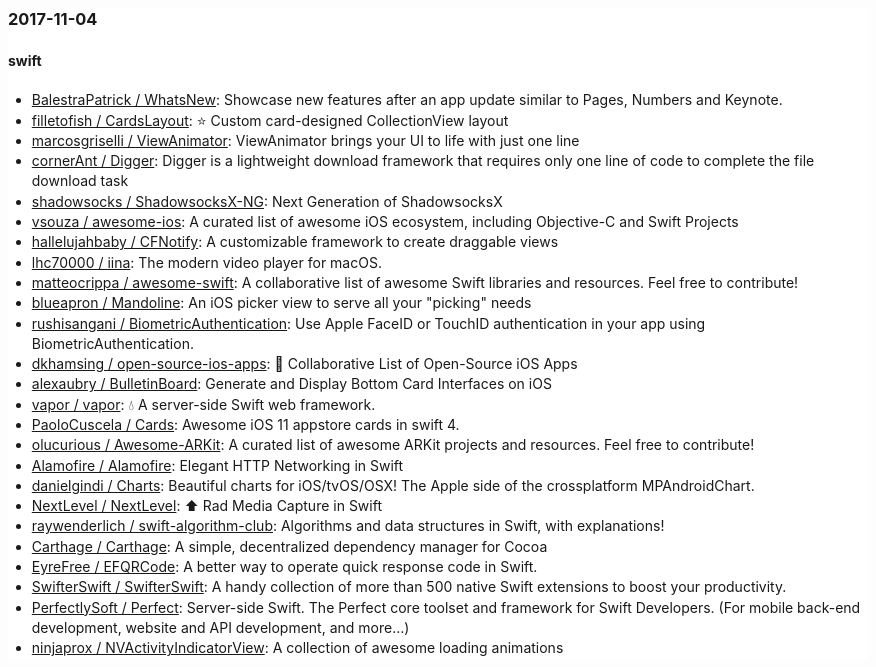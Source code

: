 ### 2017-11-04

#### swift
* [BalestraPatrick / WhatsNew](https://github.com/BalestraPatrick/WhatsNew): Showcase new features after an app update similar to Pages, Numbers and Keynote.
* [filletofish / CardsLayout](https://github.com/filletofish/CardsLayout): ⭐️ Custom card-designed CollectionView layout
* [marcosgriselli / ViewAnimator](https://github.com/marcosgriselli/ViewAnimator): ViewAnimator brings your UI to life with just one line
* [cornerAnt / Digger](https://github.com/cornerAnt/Digger): Digger is a lightweight download framework that requires only one line of code to complete the file download task
* [shadowsocks / ShadowsocksX-NG](https://github.com/shadowsocks/ShadowsocksX-NG): Next Generation of ShadowsocksX
* [vsouza / awesome-ios](https://github.com/vsouza/awesome-ios): A curated list of awesome iOS ecosystem, including Objective-C and Swift Projects
* [hallelujahbaby / CFNotify](https://github.com/hallelujahbaby/CFNotify): A customizable framework to create draggable views
* [lhc70000 / iina](https://github.com/lhc70000/iina): The modern video player for macOS.
* [matteocrippa / awesome-swift](https://github.com/matteocrippa/awesome-swift): A collaborative list of awesome Swift libraries and resources. Feel free to contribute!
* [blueapron / Mandoline](https://github.com/blueapron/Mandoline): An iOS picker view to serve all your "picking" needs
* [rushisangani / BiometricAuthentication](https://github.com/rushisangani/BiometricAuthentication): Use Apple FaceID or TouchID authentication in your app using BiometricAuthentication.
* [dkhamsing / open-source-ios-apps](https://github.com/dkhamsing/open-source-ios-apps): 📱 Collaborative List of Open-Source iOS Apps
* [alexaubry / BulletinBoard](https://github.com/alexaubry/BulletinBoard): Generate and Display Bottom Card Interfaces on iOS
* [vapor / vapor](https://github.com/vapor/vapor): 💧 A server-side Swift web framework.
* [PaoloCuscela / Cards](https://github.com/PaoloCuscela/Cards): Awesome iOS 11 appstore cards in swift 4.
* [olucurious / Awesome-ARKit](https://github.com/olucurious/Awesome-ARKit): A curated list of awesome ARKit projects and resources. Feel free to contribute!
* [Alamofire / Alamofire](https://github.com/Alamofire/Alamofire): Elegant HTTP Networking in Swift
* [danielgindi / Charts](https://github.com/danielgindi/Charts): Beautiful charts for iOS/tvOS/OSX! The Apple side of the crossplatform MPAndroidChart.
* [NextLevel / NextLevel](https://github.com/NextLevel/NextLevel): ⬆️ Rad Media Capture in Swift
* [raywenderlich / swift-algorithm-club](https://github.com/raywenderlich/swift-algorithm-club): Algorithms and data structures in Swift, with explanations!
* [Carthage / Carthage](https://github.com/Carthage/Carthage): A simple, decentralized dependency manager for Cocoa
* [EyreFree / EFQRCode](https://github.com/EyreFree/EFQRCode): A better way to operate quick response code in Swift.
* [SwifterSwift / SwifterSwift](https://github.com/SwifterSwift/SwifterSwift): A handy collection of more than 500 native Swift extensions to boost your productivity.
* [PerfectlySoft / Perfect](https://github.com/PerfectlySoft/Perfect): Server-side Swift. The Perfect core toolset and framework for Swift Developers. (For mobile back-end development, website and API development, and more…)
* [ninjaprox / NVActivityIndicatorView](https://github.com/ninjaprox/NVActivityIndicatorView): A collection of awesome loading animations
